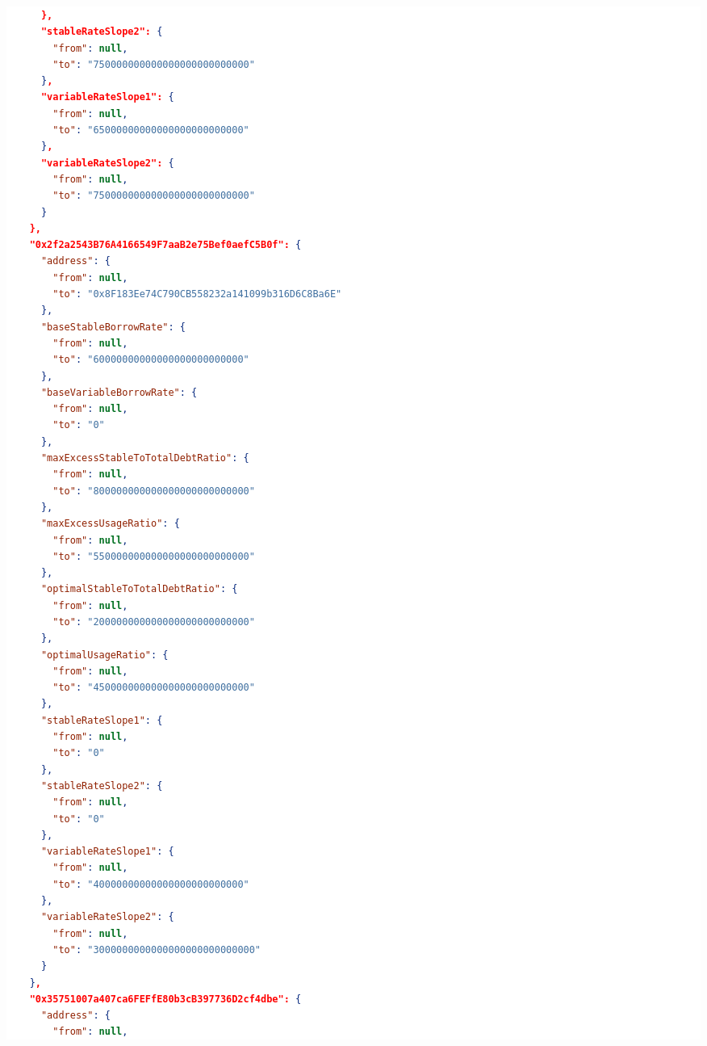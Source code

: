 ```json
      },
      "stableRateSlope2": {
        "from": null,
        "to": "750000000000000000000000000"
      },
      "variableRateSlope1": {
        "from": null,
        "to": "65000000000000000000000000"
      },
      "variableRateSlope2": {
        "from": null,
        "to": "750000000000000000000000000"
      }
    },
    "0x2f2a2543B76A4166549F7aaB2e75Bef0aefC5B0f": {
      "address": {
        "from": null,
        "to": "0x8F183Ee74C790CB558232a141099b316D6C8Ba6E"
      },
      "baseStableBorrowRate": {
        "from": null,
        "to": "60000000000000000000000000"
      },
      "baseVariableBorrowRate": {
        "from": null,
        "to": "0"
      },
      "maxExcessStableToTotalDebtRatio": {
        "from": null,
        "to": "800000000000000000000000000"
      },
      "maxExcessUsageRatio": {
        "from": null,
        "to": "550000000000000000000000000"
      },
      "optimalStableToTotalDebtRatio": {
        "from": null,
        "to": "200000000000000000000000000"
      },
      "optimalUsageRatio": {
        "from": null,
        "to": "450000000000000000000000000"
      },
      "stableRateSlope1": {
        "from": null,
        "to": "0"
      },
      "stableRateSlope2": {
        "from": null,
        "to": "0"
      },
      "variableRateSlope1": {
        "from": null,
        "to": "40000000000000000000000000"
      },
      "variableRateSlope2": {
        "from": null,
        "to": "3000000000000000000000000000"
      }
    },
    "0x35751007a407ca6FEFfE80b3cB397736D2cf4dbe": {
      "address": {
        "from": null,
```